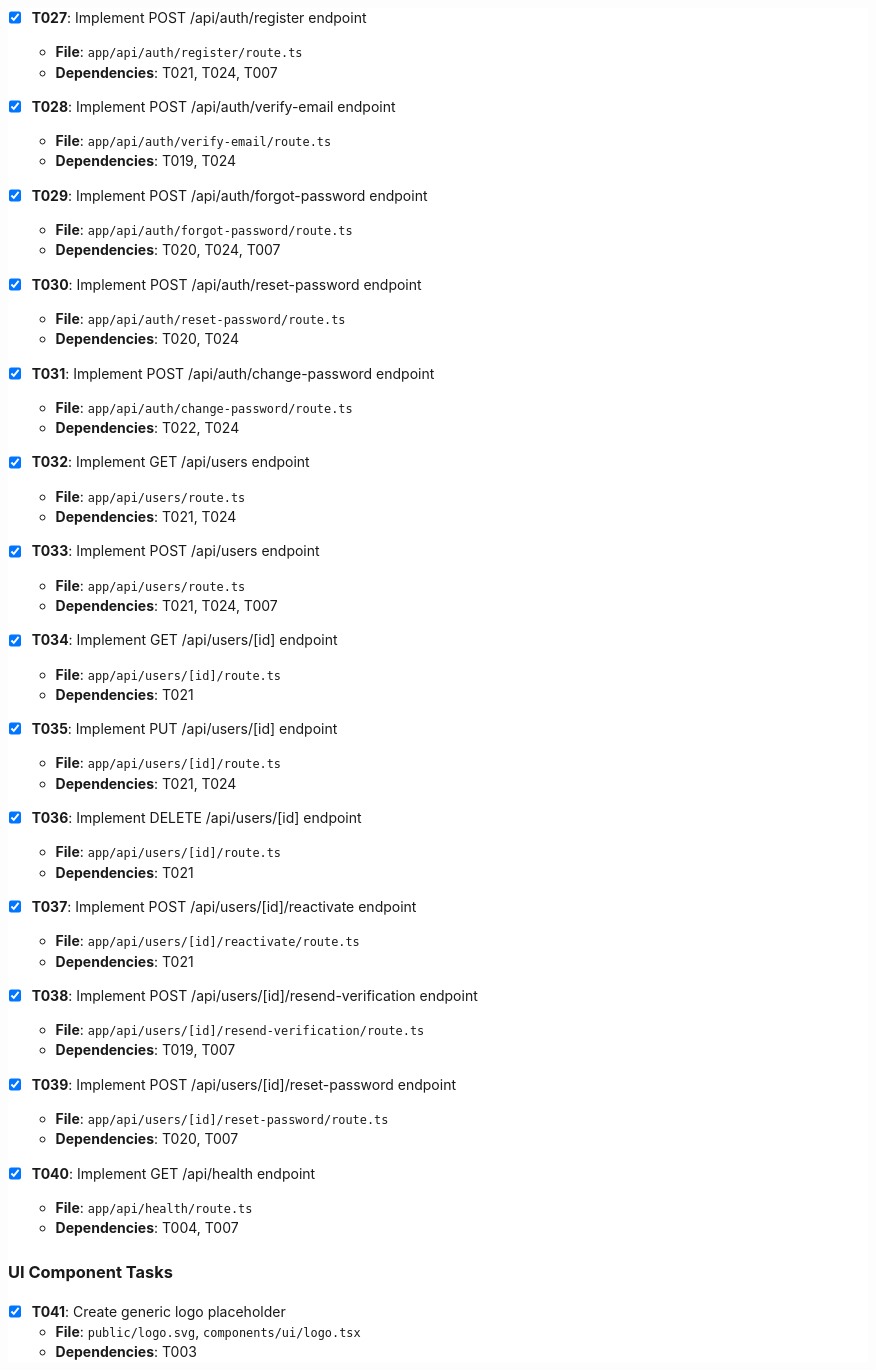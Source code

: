 - [x] **T027**: Implement POST /api/auth/register endpoint
  - **File**: `app/api/auth/register/route.ts`
  - **Dependencies**: T021, T024, T007

- [x] **T028**: Implement POST /api/auth/verify-email endpoint
  - **File**: `app/api/auth/verify-email/route.ts`
  - **Dependencies**: T019, T024

- [x] **T029**: Implement POST /api/auth/forgot-password endpoint
  - **File**: `app/api/auth/forgot-password/route.ts`
  - **Dependencies**: T020, T024, T007

- [x] **T030**: Implement POST /api/auth/reset-password endpoint
  - **File**: `app/api/auth/reset-password/route.ts`
  - **Dependencies**: T020, T024

- [x] **T031**: Implement POST /api/auth/change-password endpoint
  - **File**: `app/api/auth/change-password/route.ts`
  - **Dependencies**: T022, T024

- [x] **T032**: Implement GET /api/users endpoint
  - **File**: `app/api/users/route.ts`
  - **Dependencies**: T021, T024

- [x] **T033**: Implement POST /api/users endpoint
  - **File**: `app/api/users/route.ts`
  - **Dependencies**: T021, T024, T007

- [x] **T034**: Implement GET /api/users/[id] endpoint
  - **File**: `app/api/users/[id]/route.ts`
  - **Dependencies**: T021

- [x] **T035**: Implement PUT /api/users/[id] endpoint
  - **File**: `app/api/users/[id]/route.ts`
  - **Dependencies**: T021, T024

- [x] **T036**: Implement DELETE /api/users/[id] endpoint
  - **File**: `app/api/users/[id]/route.ts`
  - **Dependencies**: T021

- [x] **T037**: Implement POST /api/users/[id]/reactivate endpoint
  - **File**: `app/api/users/[id]/reactivate/route.ts`
  - **Dependencies**: T021

- [x] **T038**: Implement POST /api/users/[id]/resend-verification endpoint
  - **File**: `app/api/users/[id]/resend-verification/route.ts`
  - **Dependencies**: T019, T007

- [x] **T039**: Implement POST /api/users/[id]/reset-password endpoint
  - **File**: `app/api/users/[id]/reset-password/route.ts`
  - **Dependencies**: T020, T007

- [x] **T040**: Implement GET /api/health endpoint
  - **File**: `app/api/health/route.ts`
  - **Dependencies**: T004, T007

### UI Component Tasks
- [x] **T041**: Create generic logo placeholder
  - **File**: `public/logo.svg`, `components/ui/logo.tsx`
  - **Dependencies**: T003
